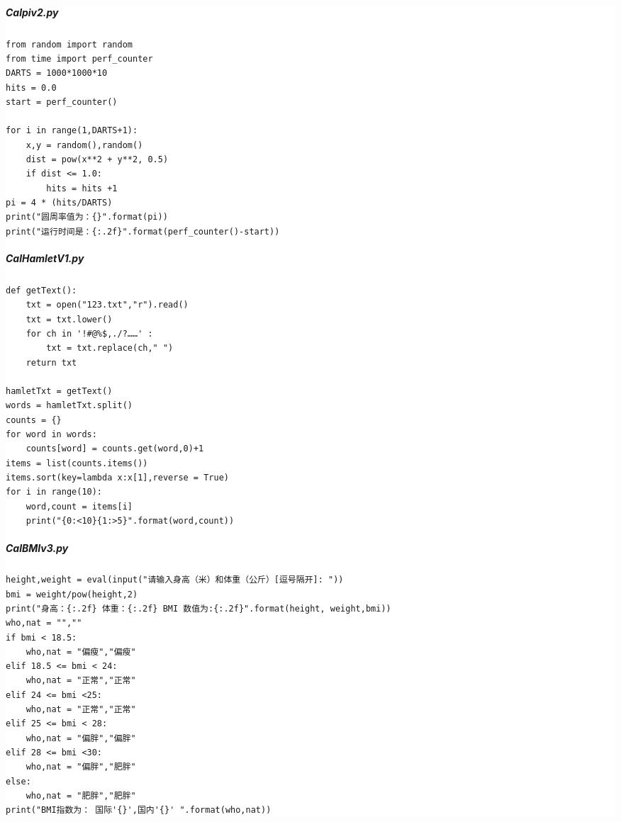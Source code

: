 ##### Calpiv2.py
    from random import random
    from time import perf_counter
    DARTS = 1000*1000*10
    hits = 0.0
    start = perf_counter()

    for i in range(1,DARTS+1):
        x,y = random(),random()
        dist = pow(x**2 + y**2, 0.5)
        if dist <= 1.0:
            hits = hits +1
    pi = 4 * (hits/DARTS)
    print("圆周率值为：{}".format(pi)) 
    print("运行时间是：{:.2f}".format(perf_counter()-start))

##### CalHamletV1.py
    def getText():
        txt = open("123.txt","r").read()
        txt = txt.lower()
        for ch in '!#@%$,./?……' :
            txt = txt.replace(ch," ")
        return txt

    hamletTxt = getText()
    words = hamletTxt.split()
    counts = {}
    for word in words:
        counts[word] = counts.get(word,0)+1
    items = list(counts.items())
    items.sort(key=lambda x:x[1],reverse = True)
    for i in range(10):
        word,count = items[i]
        print("{0:<10}{1:>5}".format(word,count))

##### CalBMIv3.py

    height,weight = eval(input("请输入身高（米）和体重（公斤）[逗号隔开]: "))
    bmi = weight/pow(height,2)
    print("身高：{:.2f} 体重：{:.2f} BMI 数值为:{:.2f}".format(height, weight,bmi))
    who,nat = "",""
    if bmi < 18.5:
        who,nat = "偏瘦","偏瘦"
    elif 18.5 <= bmi < 24:
        who,nat = "正常","正常"
    elif 24 <= bmi <25:
        who,nat = "正常","正常"
    elif 25 <= bmi < 28:
        who,nat = "偏胖","偏胖"
    elif 28 <= bmi <30:
        who,nat = "偏胖","肥胖"
    else:
        who,nat = "肥胖","肥胖"
    print("BMI指数为： 国际'{}',国内'{}' ".format(who,nat))
